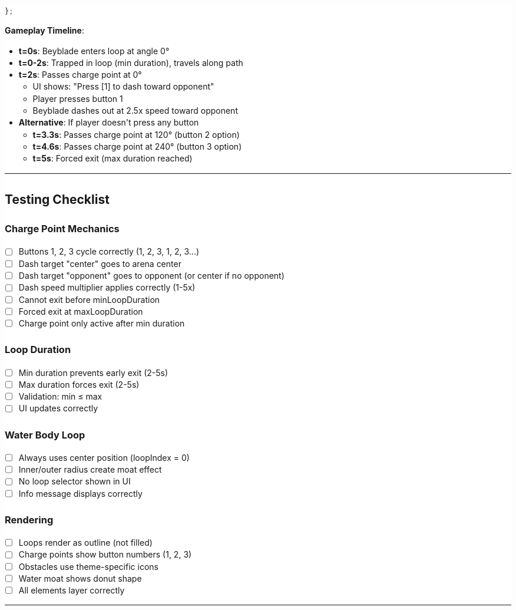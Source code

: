 ```typescript
};
```

**Gameplay Timeline**:

- **t=0s**: Beyblade enters loop at angle 0°
- **t=0-2s**: Trapped in loop (min duration), travels along path
- **t=2s**: Passes charge point at 0°
  - UI shows: "Press [1] to dash toward opponent"
  - Player presses button 1
  - Beyblade dashes out at 2.5x speed toward opponent
- **Alternative**: If player doesn't press any button
  - **t=3.3s**: Passes charge point at 120° (button 2 option)
  - **t=4.6s**: Passes charge point at 240° (button 3 option)
  - **t=5s**: Forced exit (max duration reached)

---

## Testing Checklist

### Charge Point Mechanics

- [ ] Buttons 1, 2, 3 cycle correctly (1, 2, 3, 1, 2, 3...)
- [ ] Dash target "center" goes to arena center
- [ ] Dash target "opponent" goes to opponent (or center if no opponent)
- [ ] Dash speed multiplier applies correctly (1-5x)
- [ ] Cannot exit before minLoopDuration
- [ ] Forced exit at maxLoopDuration
- [ ] Charge point only active after min duration

### Loop Duration

- [ ] Min duration prevents early exit (2-5s)
- [ ] Max duration forces exit (2-5s)
- [ ] Validation: min ≤ max
- [ ] UI updates correctly

### Water Body Loop

- [ ] Always uses center position (loopIndex = 0)
- [ ] Inner/outer radius create moat effect
- [ ] No loop selector shown in UI
- [ ] Info message displays correctly

### Rendering

- [ ] Loops render as outline (not filled)
- [ ] Charge points show button numbers (1, 2, 3)
- [ ] Obstacles use theme-specific icons
- [ ] Water moat shows donut shape
- [ ] All elements layer correctly

---